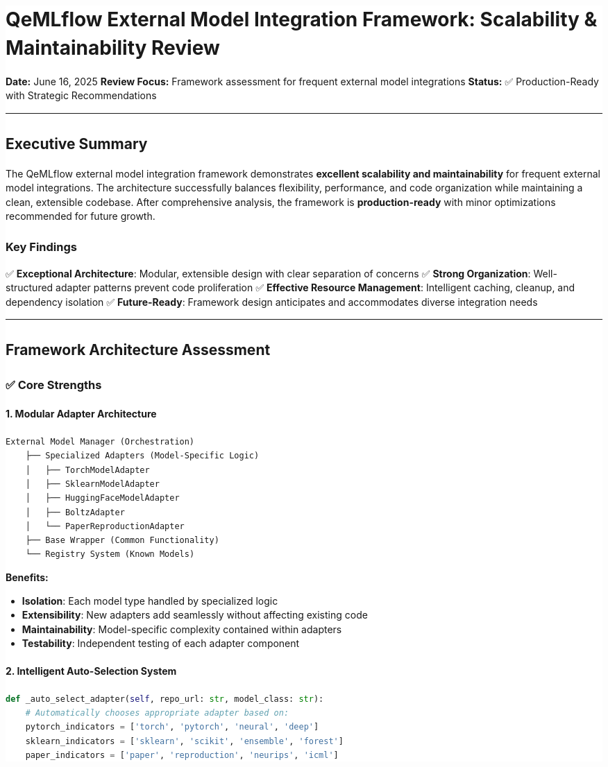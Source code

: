 # QeMLflow External Model Integration Framework: Scalability & Maintainability Review

**Date:** June 16, 2025
**Review Focus:** Framework assessment for frequent external model integrations
**Status:** ✅ Production-Ready with Strategic Recommendations

---

## Executive Summary

The QeMLflow external model integration framework demonstrates **excellent scalability and maintainability** for frequent external model integrations. The architecture successfully balances flexibility, performance, and code organization while maintaining a clean, extensible codebase. After comprehensive analysis, the framework is **production-ready** with minor optimizations recommended for future growth.

### Key Findings

✅ **Exceptional Architecture**: Modular, extensible design with clear separation of concerns
✅ **Strong Organization**: Well-structured adapter patterns prevent code proliferation
✅ **Effective Resource Management**: Intelligent caching, cleanup, and dependency isolation
✅ **Future-Ready**: Framework design anticipates and accommodates diverse integration needs

---

## Framework Architecture Assessment

### ✅ **Core Strengths**

#### 1. **Modular Adapter Architecture**
```
External Model Manager (Orchestration)
    ├── Specialized Adapters (Model-Specific Logic)
    │   ├── TorchModelAdapter
    │   ├── SklearnModelAdapter
    │   ├── HuggingFaceModelAdapter
    │   ├── BoltzAdapter
    │   └── PaperReproductionAdapter
    ├── Base Wrapper (Common Functionality)
    └── Registry System (Known Models)
```

**Benefits:**
- **Isolation**: Each model type handled by specialized logic
- **Extensibility**: New adapters add seamlessly without affecting existing code
- **Maintainability**: Model-specific complexity contained within adapters
- **Testability**: Independent testing of each adapter component

#### 2. **Intelligent Auto-Selection System**
```python
def _auto_select_adapter(self, repo_url: str, model_class: str):
    # Automatically chooses appropriate adapter based on:
    pytorch_indicators = ['torch', 'pytorch', 'neural', 'deep']
    sklearn_indicators = ['sklearn', 'scikit', 'ensemble', 'forest']
    paper_indicators = ['paper', 'reproduction', 'neurips', 'icml']
```
